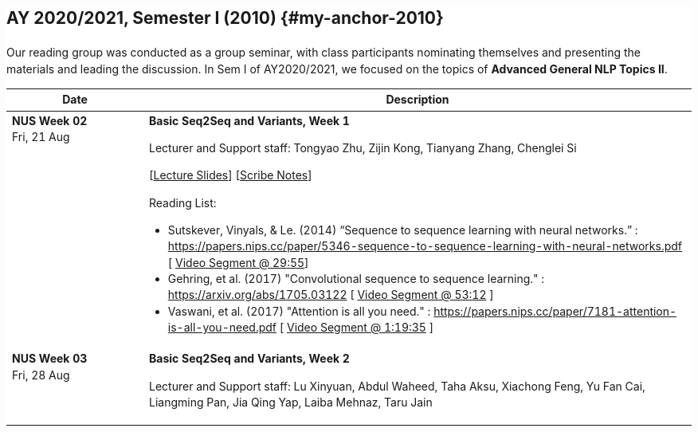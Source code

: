## AY 2020/2021, Semester I (2010) {#my-anchor-2010}

Our reading group was conducted as a group seminar, with class participants nominating themselves and presenting the materials and leading the discussion. 
In Sem I of AY2020/2021, we focused on the topics of **Advanced General NLP Topics II**. 

<table class="table table-striped">
<thead class="thead-inverse"><tr><th>Date</th><th width="80%">Description</th></tr></thead>
<tbody>

<tr>
  <td><b>NUS Week 02</b><br />Fri, 21 Aug
  </td>
  <td>
    <strong>Basic Seq2Seq and Variants, Week 1</strong>
  <p>
<iframe width="560" height="315" src="https://www.youtube.com/embed/Qb8EWcXZu6M" frameborder="0" allow="autoplay; encrypted-media" allowfullscreen></iframe>
  </p>
  <p>
    Lecturer and Support staff: Tongyao Zhu, Zijin Kong, Tianyang Zhang, Chenglei Si<br/></p>

  <p>
    [<a href="https://docs.google.com/presentation/d/1Lu_bk8P8rfXEzrLgS0qMbFO0l628Tb4AW3G6M8MK5Gw/edit?usp=sharing">Lecture Slides</a>]
    [<a href="https://docs.google.com/document/d/1NxFxJRvBopLdiJ2sA4q57MCiR2UIIfl7yGEv1THA918/edit?usp=sharing">Scribe Notes</a>]
    <br/></p> 

<P>Reading List:
<UL>
  <LI> Sutskever, Vinyals, & Le. (2014) “Sequence to sequence learning with neural networks.” : <a href="https://papers.nips.cc/paper/5346-sequence-to-sequence-learning-with-neural-networks.pdf">https://papers.nips.cc/paper/5346-sequence-to-sequence-learning-with-neural-networks.pdf</a> [ <a href="https://youtu.be/Qb8EWcXZu6M?t=1796">Video Segment @ 29:55</a>] </li>
  <LI> Gehring, et al. (2017) "Convolutional sequence to sequence learning." : <A HREF="https://arxiv.org/abs/1705.03122">https://arxiv.org/abs/1705.03122</a> [ <a href="https://youtu.be/Qb8EWcXZu6M?t=3193">Video Segment @ 53:12</a> ] </li>
  <LI> Vaswani, et al. (2017) "Attention is all you need." : <A href="https://papers.nips.cc/paper/7181-attention-is-all-you-need.pdf">https://papers.nips.cc/paper/7181-attention-is-all-you-need.pdf</a> [ <a href="https://youtu.be/Qb8EWcXZu6M?t=4775">Video Segment @ 1:19:35</a> ] </li>
  </UL>
    </p>
  </td>
  </tr>
  <tr>
  <td><b>NUS Week 03</b><br />Fri, 28 Aug
  </td>
  <td>
    <strong>Basic Seq2Seq and Variants, Week 2</strong>
    <p>
<iframe width="560" height="315" src="https://www.youtube.com/embed/Zfdfa1a84SI" frameborder="0" allow="accelerometer; autoplay; encrypted-media; gyroscope; picture-in-picture" allowfullscreen></iframe>
  </p>
  <p>
    Lecturer and Support staff: Lu Xinyuan, Abdul Waheed, Taha Aksu, Xiachong Feng, Yu Fan Cai, Liangming Pan, Jia Qing Yap, Laiba Mehnaz, Taru Jain
<br/></p>
